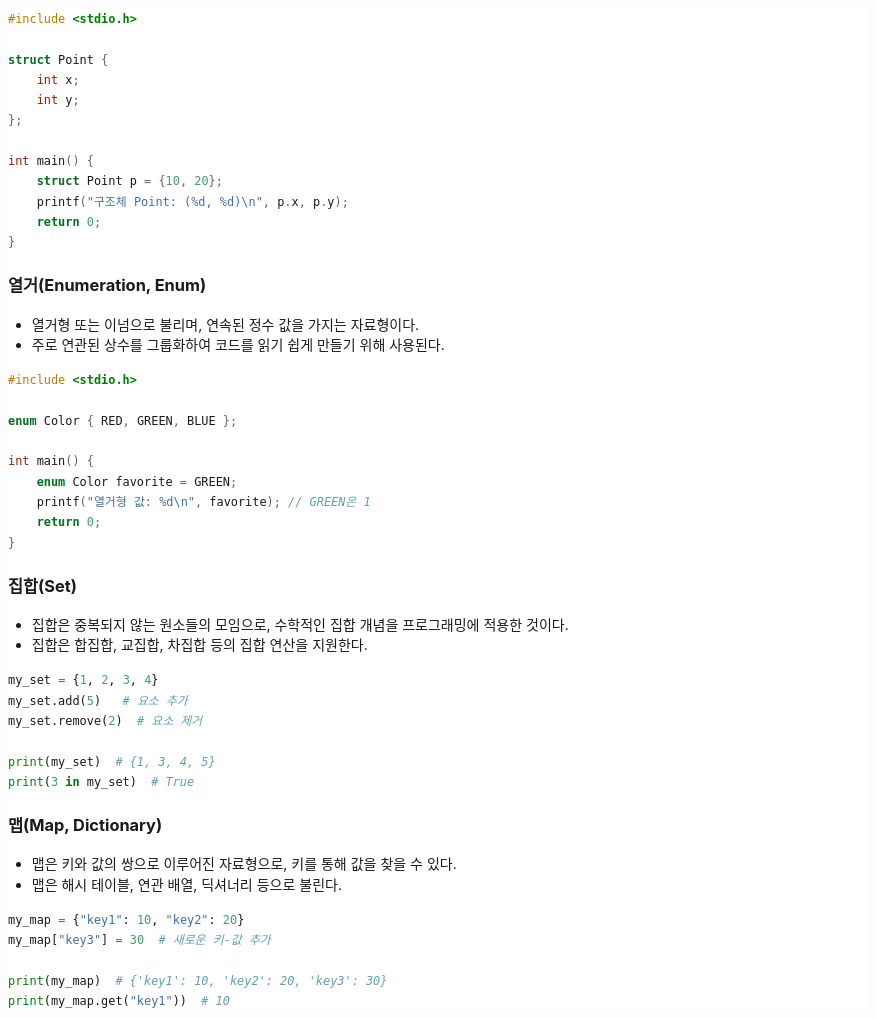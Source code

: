 ```c
#include <stdio.h>

struct Point {
    int x;
    int y;
};

int main() {
    struct Point p = {10, 20};
    printf("구조체 Point: (%d, %d)\n", p.x, p.y);
    return 0;
}
```

### 열거(Enumeration, Enum)

* 열거형 또는 이넘으로 불리며, 연속된 정수 값을 가지는 자료형이다.
* 주로 연관된 상수를 그룹화하여 코드를 읽기 쉽게 만들기 위해 사용된다.

```c
#include <stdio.h>

enum Color { RED, GREEN, BLUE };

int main() {
    enum Color favorite = GREEN;
    printf("열거형 값: %d\n", favorite); // GREEN은 1
    return 0;
}
```

### 집합(Set)

* 집합은 중복되지 않는 원소들의 모임으로, 수학적인 집합 개념을 프로그래밍에 적용한 것이다.
* 집합은 합집합, 교집합, 차집합 등의 집합 연산을 지원한다.

```python
my_set = {1, 2, 3, 4}
my_set.add(5)   # 요소 추가
my_set.remove(2)  # 요소 제거

print(my_set)  # {1, 3, 4, 5}
print(3 in my_set)  # True
```

### 맵(Map, Dictionary)

* 맵은 키와 값의 쌍으로 이루어진 자료형으로, 키를 통해 값을 찾을 수 있다.
* 맵은 해시 테이블, 연관 배열, 딕셔너리 등으로 불린다.

```python
my_map = {"key1": 10, "key2": 20}
my_map["key3"] = 30  # 새로운 키-값 추가

print(my_map)  # {'key1': 10, 'key2': 20, 'key3': 30}
print(my_map.get("key1"))  # 10
```
